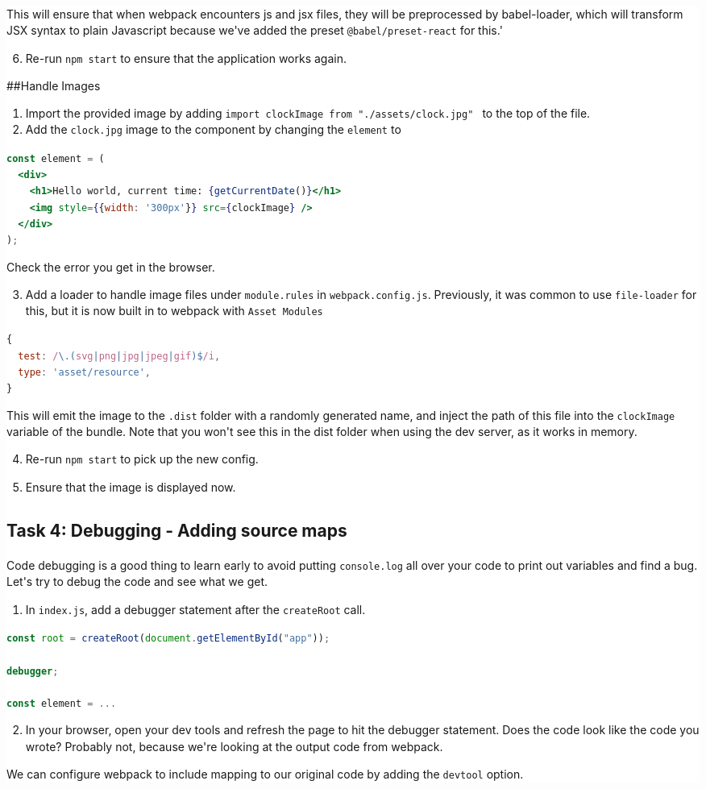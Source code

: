 This will ensure that when webpack encounters js and jsx files, they will be preprocessed by babel-loader, which will transform JSX syntax to plain Javascript because we've added the preset `@babel/preset-react` for this.'

6. Re-run `npm start` to ensure that the application works again.


##Handle Images
1. Import the provided image by adding `import clockImage from "./assets/clock.jpg" ` to the top of the file.
2. Add the `clock.jpg` image to the component by changing the `element` to 
```jsx
const element = (
  <div>
    <h1>Hello world, current time: {getCurrentDate()}</h1>
    <img style={{width: '300px'}} src={clockImage} />
  </div>
);
```
Check the error you get in the browser.

3. Add a loader to handle image files under `module.rules` in `webpack.config.js`. Previously, it was common to use `file-loader` for this, but it is now built in to webpack with `Asset Modules`
```javascript
{
  test: /\.(svg|png|jpg|jpeg|gif)$/i,
  type: 'asset/resource',
}
```

This will emit the image to the `.dist` folder with a randomly generated name, and inject the path of this file into the `clockImage` variable of the bundle. Note that you won't see this in the dist folder when using the dev server, as it works in memory.

4. Re-run `npm start` to pick up the new config. 

5. Ensure that the image is displayed now.


## Task 4: Debugging - Adding source maps
Code debugging is a good thing to learn early to avoid putting `console.log` all over your code to print out variables and find a bug. Let's try to debug the code and see what we get. 

1. In `index.js`, add a debugger statement after the `createRoot` call.
```jsx
const root = createRoot(document.getElementById("app"));

debugger;

const element = ...
```

2. In your browser, open your dev tools and refresh the page to hit the debugger statement. Does the code look like the code you wrote? Probably not, because we're looking at the output code from webpack.

We can configure webpack to include mapping to our original code by adding the `devtool` option.
